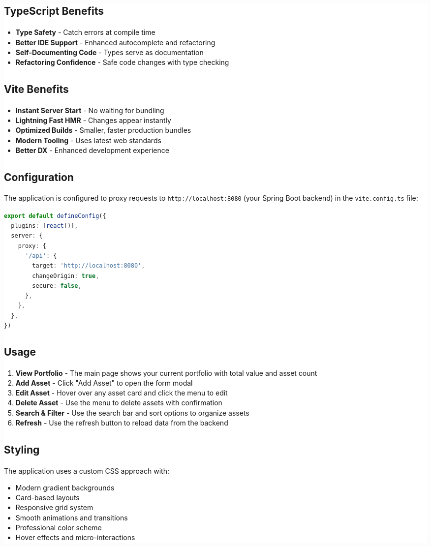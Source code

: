 ## TypeScript Benefits

- **Type Safety** - Catch errors at compile time
- **Better IDE Support** - Enhanced autocomplete and refactoring
- **Self-Documenting Code** - Types serve as documentation
- **Refactoring Confidence** - Safe code changes with type checking

## Vite Benefits

- **Instant Server Start** - No waiting for bundling
- **Lightning Fast HMR** - Changes appear instantly
- **Optimized Builds** - Smaller, faster production bundles
- **Modern Tooling** - Uses latest web standards
- **Better DX** - Enhanced development experience

## Configuration

The application is configured to proxy requests to `http://localhost:8080` (your Spring Boot backend) in the `vite.config.ts` file:

```typescript
export default defineConfig({
  plugins: [react()],
  server: {
    proxy: {
      '/api': {
        target: 'http://localhost:8080',
        changeOrigin: true,
        secure: false,
      },
    },
  },
})
```

## Usage

1. **View Portfolio** - The main page shows your current portfolio with total value and asset count
2. **Add Asset** - Click "Add Asset" to open the form modal
3. **Edit Asset** - Hover over any asset card and click the menu to edit
4. **Delete Asset** - Use the menu to delete assets with confirmation
5. **Search & Filter** - Use the search bar and sort options to organize assets
6. **Refresh** - Use the refresh button to reload data from the backend

## Styling

The application uses a custom CSS approach with:
- Modern gradient backgrounds
- Card-based layouts
- Responsive grid system
- Smooth animations and transitions
- Professional color scheme
- Hover effects and micro-interactions
